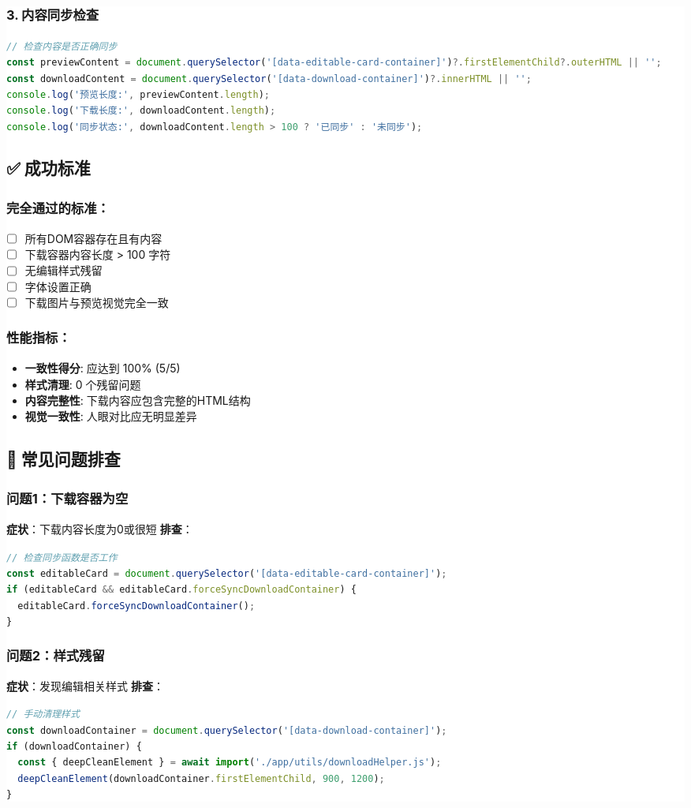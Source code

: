 ### 3. 内容同步检查
```javascript
// 检查内容是否正确同步
const previewContent = document.querySelector('[data-editable-card-container]')?.firstElementChild?.outerHTML || '';
const downloadContent = document.querySelector('[data-download-container]')?.innerHTML || '';
console.log('预览长度:', previewContent.length);
console.log('下载长度:', downloadContent.length);
console.log('同步状态:', downloadContent.length > 100 ? '已同步' : '未同步');
```

## ✅ 成功标准

### 完全通过的标准：
- [ ] 所有DOM容器存在且有内容
- [ ] 下载容器内容长度 > 100 字符
- [ ] 无编辑样式残留
- [ ] 字体设置正确
- [ ] 下载图片与预览视觉完全一致

### 性能指标：
- **一致性得分**: 应达到 100% (5/5)
- **样式清理**: 0 个残留问题
- **内容完整性**: 下载内容应包含完整的HTML结构
- **视觉一致性**: 人眼对比应无明显差异

## 🚨 常见问题排查

### 问题1：下载容器为空
**症状**：下载内容长度为0或很短
**排查**：
```javascript
// 检查同步函数是否工作
const editableCard = document.querySelector('[data-editable-card-container]');
if (editableCard && editableCard.forceSyncDownloadContainer) {
  editableCard.forceSyncDownloadContainer();
}
```

### 问题2：样式残留
**症状**：发现编辑相关样式
**排查**：
```javascript
// 手动清理样式
const downloadContainer = document.querySelector('[data-download-container]');
if (downloadContainer) {
  const { deepCleanElement } = await import('./app/utils/downloadHelper.js');
  deepCleanElement(downloadContainer.firstElementChild, 900, 1200);
}
```

